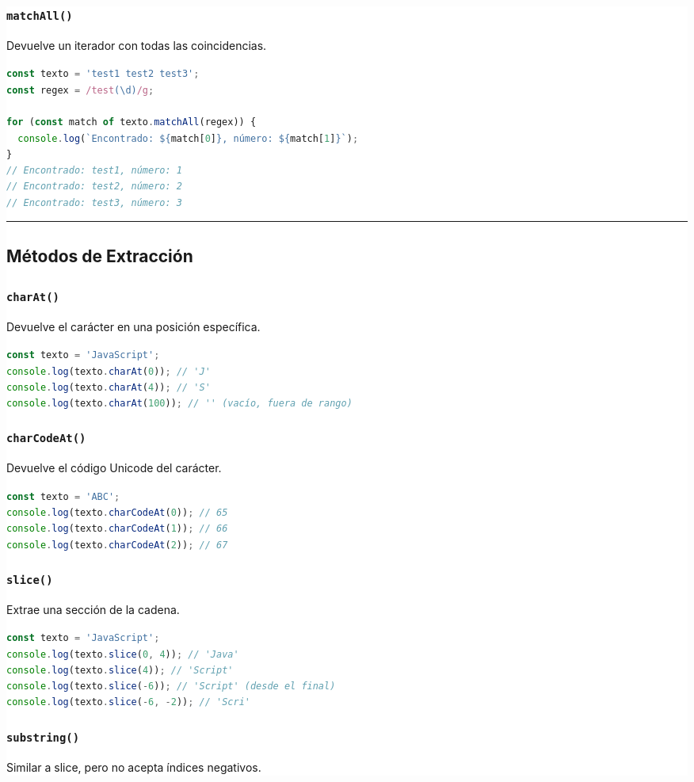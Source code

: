 ### `matchAll()`
Devuelve un iterador con todas las coincidencias.

```javascript
const texto = 'test1 test2 test3';
const regex = /test(\d)/g;

for (const match of texto.matchAll(regex)) {
  console.log(`Encontrado: ${match[0]}, número: ${match[1]}`);
}
// Encontrado: test1, número: 1
// Encontrado: test2, número: 2
// Encontrado: test3, número: 3
```

---

## Métodos de Extracción

### `charAt()`
Devuelve el carácter en una posición específica.

```javascript
const texto = 'JavaScript';
console.log(texto.charAt(0)); // 'J'
console.log(texto.charAt(4)); // 'S'
console.log(texto.charAt(100)); // '' (vacío, fuera de rango)
```

### `charCodeAt()`
Devuelve el código Unicode del carácter.

```javascript
const texto = 'ABC';
console.log(texto.charCodeAt(0)); // 65
console.log(texto.charCodeAt(1)); // 66
console.log(texto.charCodeAt(2)); // 67
```

### `slice()`
Extrae una sección de la cadena.

```javascript
const texto = 'JavaScript';
console.log(texto.slice(0, 4)); // 'Java'
console.log(texto.slice(4)); // 'Script'
console.log(texto.slice(-6)); // 'Script' (desde el final)
console.log(texto.slice(-6, -2)); // 'Scri'
```

### `substring()`
Similar a slice, pero no acepta índices negativos.

